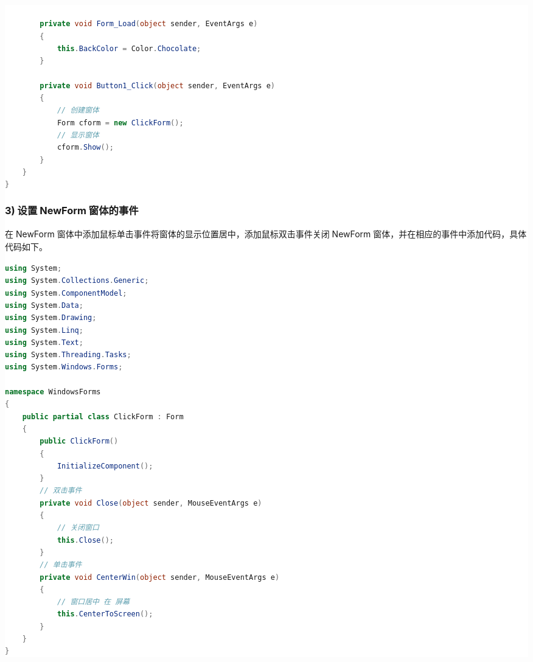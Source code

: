 ```c#

        private void Form_Load(object sender, EventArgs e)
        {
            this.BackColor = Color.Chocolate;
        }

        private void Button1_Click(object sender, EventArgs e)
        {
            // 创建窗体
            Form cform = new ClickForm();
            // 显示窗体
            cform.Show();
        }
    }
}
```

### 3) 设置 NewForm 窗体的事件

在 NewForm 窗体中添加鼠标单击事件将窗体的显示位置居中，添加鼠标双击事件关闭 NewForm 窗体，并在相应的事件中添加代码，具体代码如下。

```c#
using System;
using System.Collections.Generic;
using System.ComponentModel;
using System.Data;
using System.Drawing;
using System.Linq;
using System.Text;
using System.Threading.Tasks;
using System.Windows.Forms;

namespace WindowsForms
{
    public partial class ClickForm : Form
    {
        public ClickForm()
        {
            InitializeComponent();
        }
		// 双击事件
        private void Close(object sender, MouseEventArgs e)
        {
            // 关闭窗口
            this.Close();
        }
		// 单击事件
        private void CenterWin(object sender, MouseEventArgs e)
        {
            // 窗口居中 在 屏幕
            this.CenterToScreen();
        }
    }
}
```
